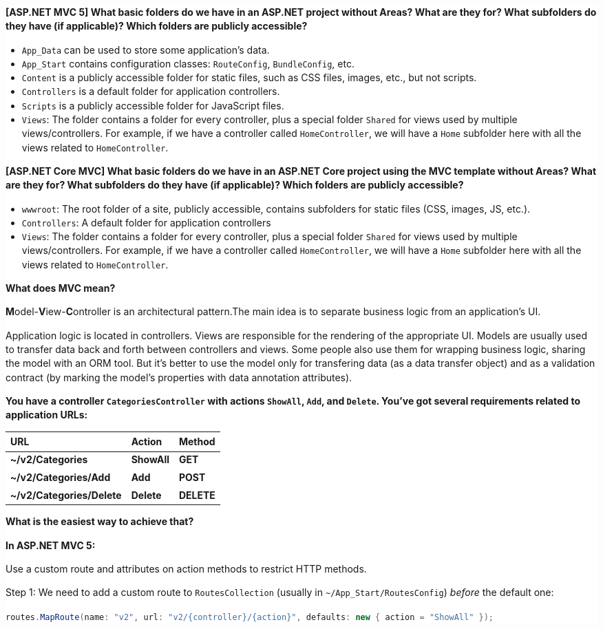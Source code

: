 **[ASP.NET MVC 5] What basic folders do we have in an ASP.NET project without Areas? What are they for? What subfolders do they have (if applicable)? Which folders are publicly accessible?**

- `App_Data` can be used to store some application’s data.
- `App_Start` contains configuration classes: `RouteConfig`, `BundleConfig`, etc.
- `Content` is a publicly accessible folder for static files, such as CSS files, images, etc., but not scripts.
- `Controllers` is a default folder for application controllers.
- `Scripts` is a publicly accessible folder for JavaScript files.
- `Views`: The folder contains a folder for every controller, plus a special folder `Shared` for views used by multiple views/controllers. For example, if we have a controller called `HomeController`, we will have a `Home` subfolder here with all the views related to `HomeController`.

**[ASP.NET Core MVC] What basic folders do we have in an ASP.NET Core project using the MVC template without Areas? What are they for? What subfolders do they have (if applicable)? Which folders are publicly accessible?**

- `wwwroot`: The root folder of a site, publicly accessible, contains subfolders for static files (CSS, images, JS, etc.).
- `Controllers`: A default folder for application controllers
- `Views`: The folder contains a folder for every controller, plus a special folder `Shared` for views used by multiple views/controllers. For example, if we have a controller called `HomeController`, we will have a `Home` subfolder here with all the views related to `HomeController`.

**What does MVC mean?**

**M**odel-**V**iew-**C**ontroller is an architectural pattern.The main idea is to separate business logic from an application’s UI.

Application logic is located in controllers. Views are responsible for the rendering of the appropriate UI. Models are usually used to transfer data back and forth between controllers and views. Some people also use them for wrapping business logic, sharing the model with an ORM tool. But it’s better to use the model only for transfering data (as a data transfer object) and as a validation contract (by marking the model’s properties with data annotation attributes).

**You have a controller `CategoriesController` with actions `ShowAll`, `Add`, and `Delete`. You’ve got several requirements related to application URLs:**

| **URL**                    | **Action**  | **Method** |
| :------------------------- | :---------- | :--------- |
| **~/v2/Categories**        | **ShowAll** | **GET**    |
| **~/v2/Categories/Add**    | **Add**     | **POST**   |
| **~/v2/Categories/Delete** | **Delete**  | **DELETE** |

**What is the easiest way to achieve that?**

**In ASP.NET MVC 5:**

Use a custom route and attributes on action methods to restrict HTTP methods.

Step 1: We need to add a custom route to `RoutesCollection` (usually in `~/App_Start/RoutesConfig`) *before* the default one:

```csharp
routes.MapRoute(name: "v2", url: "v2/{controller}/{action}", defaults: new { action = "ShowAll" });
```
